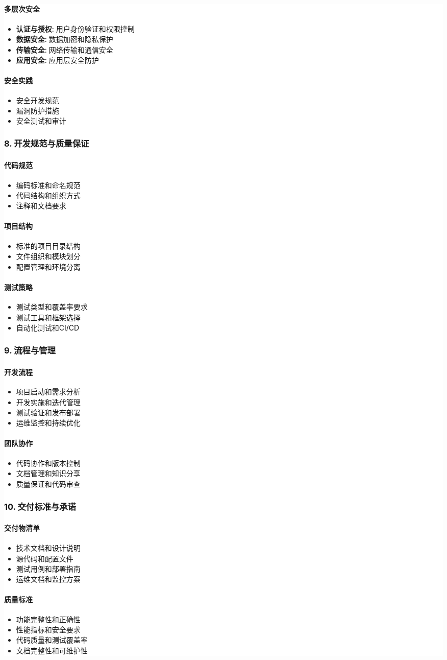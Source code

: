 #### 多层次安全
- **认证与授权**: 用户身份验证和权限控制
- **数据安全**: 数据加密和隐私保护
- **传输安全**: 网络传输和通信安全
- **应用安全**: 应用层安全防护

#### 安全实践
- 安全开发规范
- 漏洞防护措施
- 安全测试和审计

### 8. 开发规范与质量保证

#### 代码规范
- 编码标准和命名规范
- 代码结构和组织方式
- 注释和文档要求

#### 项目结构
- 标准的项目目录结构
- 文件组织和模块划分
- 配置管理和环境分离

#### 测试策略
- 测试类型和覆盖率要求
- 测试工具和框架选择
- 自动化测试和CI/CD

### 9. 流程与管理

#### 开发流程
- 项目启动和需求分析
- 开发实施和迭代管理
- 测试验证和发布部署
- 运维监控和持续优化

#### 团队协作
- 代码协作和版本控制
- 文档管理和知识分享
- 质量保证和代码审查

### 10. 交付标准与承诺

#### 交付物清单
- 技术文档和设计说明
- 源代码和配置文件
- 测试用例和部署指南
- 运维文档和监控方案

#### 质量标准
- 功能完整性和正确性
- 性能指标和安全要求
- 代码质量和测试覆盖率
- 文档完整性和可维护性
